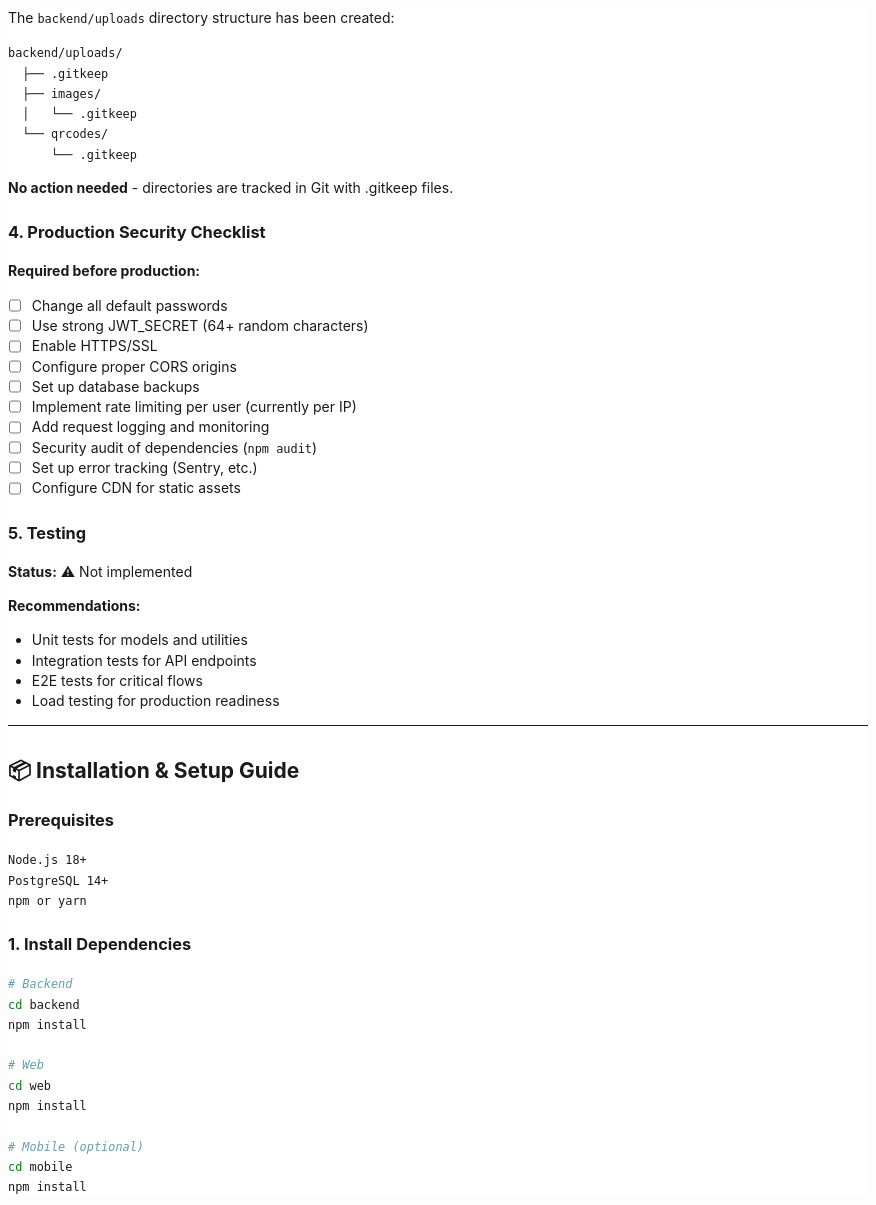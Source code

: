 The `backend/uploads` directory structure has been created:
```
backend/uploads/
  ├── .gitkeep
  ├── images/
  │   └── .gitkeep
  └── qrcodes/
      └── .gitkeep
```

**No action needed** - directories are tracked in Git with .gitkeep files.

### 4. Production Security Checklist
**Required before production:**
- [ ] Change all default passwords
- [ ] Use strong JWT_SECRET (64+ random characters)
- [ ] Enable HTTPS/SSL
- [ ] Configure proper CORS origins
- [ ] Set up database backups
- [ ] Implement rate limiting per user (currently per IP)
- [ ] Add request logging and monitoring
- [ ] Security audit of dependencies (`npm audit`)
- [ ] Set up error tracking (Sentry, etc.)
- [ ] Configure CDN for static assets

### 5. Testing
**Status:** ⚠️ Not implemented

**Recommendations:**
- Unit tests for models and utilities
- Integration tests for API endpoints
- E2E tests for critical flows
- Load testing for production readiness

---

## 📦 Installation & Setup Guide

### Prerequisites
```bash
Node.js 18+
PostgreSQL 14+
npm or yarn
```

### 1. Install Dependencies
```bash
# Backend
cd backend
npm install

# Web
cd web
npm install

# Mobile (optional)
cd mobile
npm install
```
